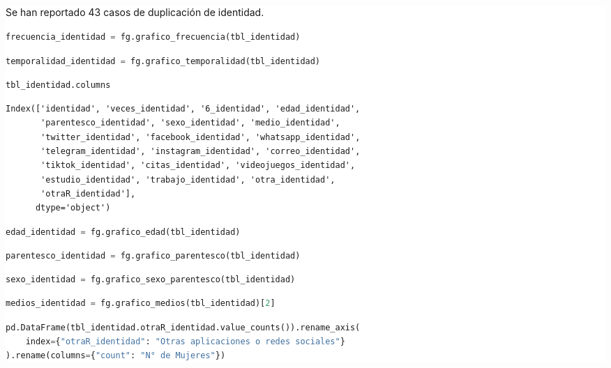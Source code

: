 Se han reportado 43 casos de duplicación de identidad.


```python
frecuencia_identidad = fg.grafico_frecuencia(tbl_identidad)
```



```python
temporalidad_identidad = fg.grafico_temporalidad(tbl_identidad)
```



```python
tbl_identidad.columns
```




    Index(['identidad', 'veces_identidad', '6_identidad', 'edad_identidad',
           'parentesco_identidad', 'sexo_identidad', 'medio_identidad',
           'twitter_identidad', 'facebook_identidad', 'whatsapp_identidad',
           'telegram_identidad', 'instagram_identidad', 'correo_identidad',
           'tiktok_identidad', 'citas_identidad', 'videojuegos_identidad',
           'estudio_identidad', 'trabajo_identidad', 'otra_identidad',
           'otraR_identidad'],
          dtype='object')




```python
edad_identidad = fg.grafico_edad(tbl_identidad)
```

```python
parentesco_identidad = fg.grafico_parentesco(tbl_identidad)
```


```python
sexo_identidad = fg.grafico_sexo_parentesco(tbl_identidad)
```




```python
medios_identidad = fg.grafico_medios(tbl_identidad)[2]
```

```python
pd.DataFrame(tbl_identidad.otraR_identidad.value_counts()).rename_axis(
    index={"otraR_identidad": "Otras aplicaciones o redes sociales"}
).rename(columns={"count": "N° de Mujeres"})
```




<div>
<style scoped>
    .dataframe tbody tr th:only-of-type {
        vertical-align: middle;
    }
